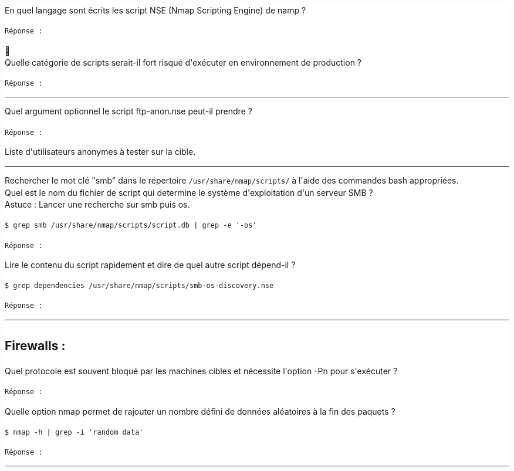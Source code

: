 En quel langage sont écrits les script NSE (Nmap Scripting Engine) de namp ?
```console
Réponse : 
```

:construction: <br/>
Quelle catégorie de scripts serait-il fort risqué d'exécuter en environnement de production ?
```console
Réponse : 
```

---

Quel argument optionnel le script ftp-anon.nse peut-il prendre ?
```console
Réponse : 
```
Liste d'utilisateurs anonymes à tester sur la cible.

---

Rechercher le mot clé "smb" dans le répertoire `/usr/share/nmap/scripts/` à l'aide des commandes bash appropriées.<br/>
Quel est le nom du fichier de script qui determine le système d'exploitation d'un serveur SMB ?<br/>
Astuce : Lancer une recherche sur smb puis os.
```console
$ grep smb /usr/share/nmap/scripts/script.db | grep -e '-os'
```

```console
Réponse : 
```

Lire le contenu du script rapidement et dire de quel autre script dépend-il ?
```console
$ grep dependencies /usr/share/nmap/scripts/smb-os-discovery.nse
```
```console
Réponse : 
```

---

## Firewalls :

Quel protocole est souvent bloqué par les machines cibles et nécessite l'option -Pn pour s'exécuter ?
```console
Réponse : 
```

Quelle option nmap permet de rajouter un nombre défini de données aléatoires à la fin des paquets ?
```console
$ nmap -h | grep -i 'random data'
```
```console
Réponse : 
```

---